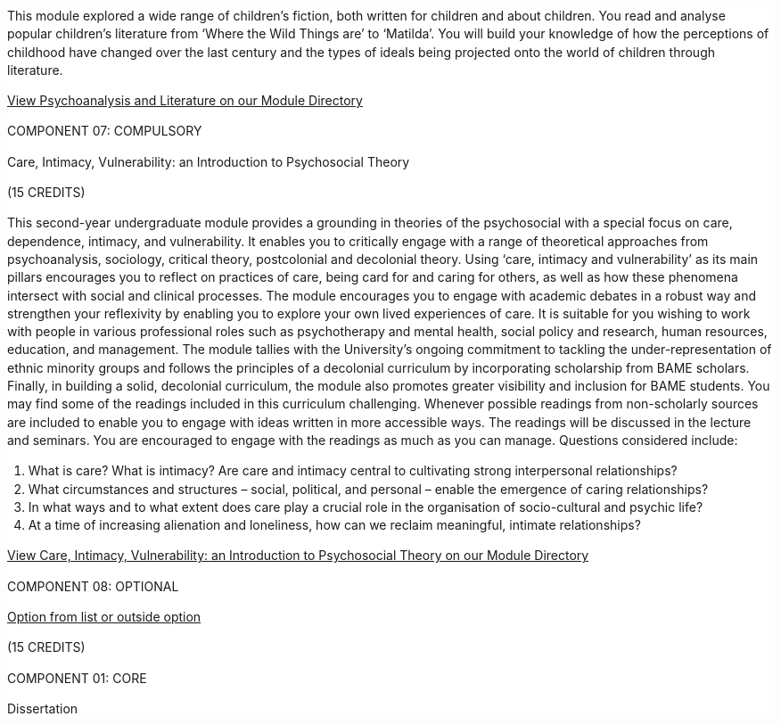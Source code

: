 This module explored a wide range of children’s fiction, both written for children and about children. You read and analyse popular children’s literature from ‘Where the Wild Things are’ to ‘Matilda’. You will build your knowledge of how the perceptions of childhood have changed over the last century and the types of ideals being projected onto the world of children through literature.

[View Psychoanalysis and Literature on our Module Directory](https://www1.essex.ac.uk/modules/Default.aspx?coursecode=PA231&year=25)

COMPONENT 07: COMPULSORY

Care, Intimacy, Vulnerability: an Introduction to Psychosocial Theory

(15 CREDITS)

This second-year undergraduate module provides a grounding in theories of the psychosocial with a special focus on care, dependence, intimacy, and vulnerability. It enables you to critically engage with a range of theoretical approaches from psychoanalysis, sociology, critical theory, postcolonial and decolonial theory. Using ‘care, intimacy and vulnerability’ as its main pillars encourages you to reflect on practices of care, being card for and caring for others, as well as how these phenomena intersect with social and clinical processes. The module encourages you to engage with academic debates in a robust way and strengthen your reflexivity by enabling you to explore your own lived experiences of care. It is suitable for you wishing to work with people in various professional roles such as psychotherapy and mental health, social policy and research, human resources, education, and management. The module tallies with the University’s ongoing commitment to tackling the under-representation of ethnic minority groups and follows the principles of a decolonial curriculum by incorporating scholarship from BAME scholars. Finally, in building a solid, decolonial curriculum, the module also promotes greater visibility and inclusion for BAME students.
You may find some of the readings included in this curriculum challenging. Whenever possible readings from non-scholarly sources are included to enable you to engage with ideas written in more accessible ways. The readings will be discussed in the lecture and seminars. You are encouraged to engage with the readings as much as you can manage.
Questions considered include:
1. What is care? What is intimacy? Are care and intimacy central to cultivating strong interpersonal relationships?
2. What circumstances and structures – social, political, and personal – enable the emergence of caring relationships?
3. In what ways and to what extent does care play a crucial role in the organisation of socio-cultural and psychic life?
4. At a time of increasing alienation and loneliness, how can we reclaim meaningful, intimate relationships?

[View Care, Intimacy, Vulnerability: an Introduction to Psychosocial Theory on our Module Directory](https://www1.essex.ac.uk/modules/Default.aspx?coursecode=PA135&year=25)

COMPONENT 08: OPTIONAL

[Option from list or outside option](https://www.essex.ac.uk/component/?componentID=2a34f03d-4e9c-4143-b74e-a8b9e6f6637f&headerImg=/-/media/header-images/2023/05/ba-psychosocial-psychoanalytic-studies-essex-university-1000x1000.jpg&lastYear=0&title=BA%20Psychosocial%20and%20Psychoanalytic%20Studies)

(15 CREDITS)

COMPONENT 01: CORE

Dissertation
